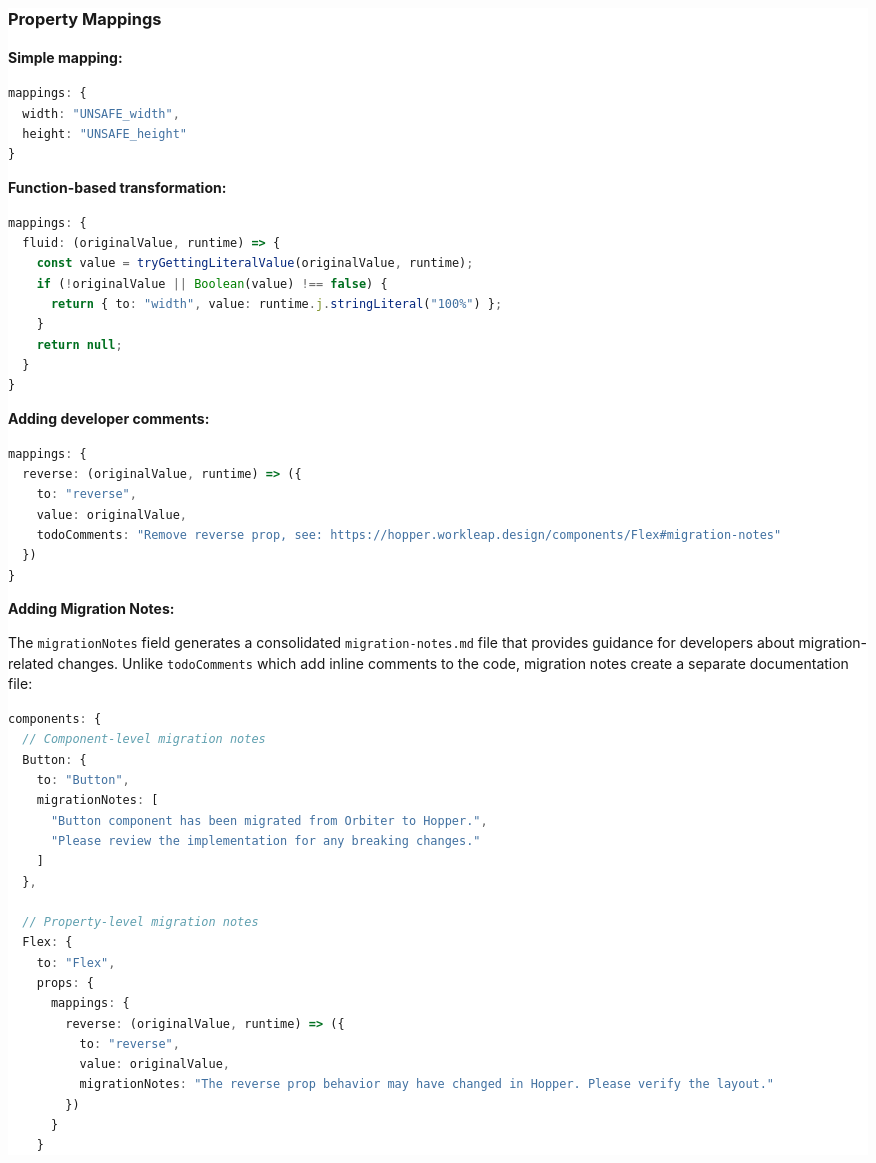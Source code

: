 ### Property Mappings

**Simple mapping:**

```ts
mappings: {
  width: "UNSAFE_width",
  height: "UNSAFE_height"
}
```

**Function-based transformation:**

```ts
mappings: {
  fluid: (originalValue, runtime) => {
    const value = tryGettingLiteralValue(originalValue, runtime);
    if (!originalValue || Boolean(value) !== false) {
      return { to: "width", value: runtime.j.stringLiteral("100%") };
    }
    return null;
  }
}
```

**Adding developer comments:**

```ts
mappings: {
  reverse: (originalValue, runtime) => ({
    to: "reverse",
    value: originalValue,
    todoComments: "Remove reverse prop, see: https://hopper.workleap.design/components/Flex#migration-notes"
  })
}
```

**Adding Migration Notes:**

The `migrationNotes` field generates a consolidated `migration-notes.md` file that provides guidance for developers about migration-related changes. Unlike `todoComments` which add inline comments to the code, migration notes create a separate documentation file:

```ts
components: {
  // Component-level migration notes
  Button: {
    to: "Button",
    migrationNotes: [
      "Button component has been migrated from Orbiter to Hopper.",
      "Please review the implementation for any breaking changes."
    ]
  },
  
  // Property-level migration notes
  Flex: {
    to: "Flex",
    props: {
      mappings: {
        reverse: (originalValue, runtime) => ({
          to: "reverse",
          value: originalValue,
          migrationNotes: "The reverse prop behavior may have changed in Hopper. Please verify the layout."
        })
      }
    }
```